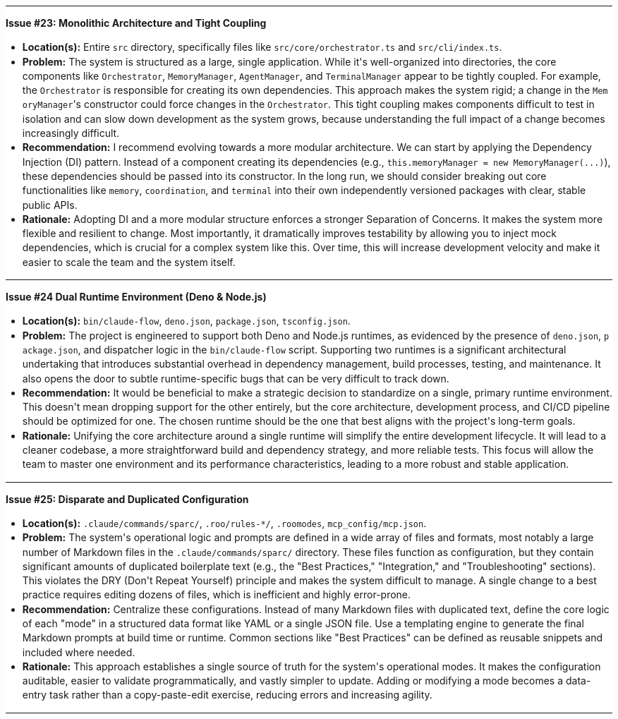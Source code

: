 
---
**Issue #23: Monolithic Architecture and Tight Coupling**
- **Location(s):** Entire `src` directory, specifically files like `src/core/orchestrator.ts` and `src/cli/index.ts`.
- **Problem:** The system is structured as a large, single application. While it's well-organized into directories, the core components like `Orchestrator`, `MemoryManager`, `AgentManager`, and `TerminalManager` appear to be tightly coupled. For example, the `Orchestrator` is responsible for creating its own dependencies. This approach makes the system rigid; a change in the `MemoryManager`'s constructor could force changes in the `Orchestrator`. This tight coupling makes components difficult to test in isolation and can slow down development as the system grows, because understanding the full impact of a change becomes increasingly difficult.
- **Recommendation:** I recommend evolving towards a more modular architecture. We can start by applying the Dependency Injection (DI) pattern. Instead of a component creating its dependencies (e.g., `this.memoryManager = new MemoryManager(...)`), these dependencies should be passed into its constructor. In the long run, we should consider breaking out core functionalities like `memory`, `coordination`, and `terminal` into their own independently versioned packages with clear, stable public APIs.
- **Rationale:** Adopting DI and a more modular structure enforces a stronger Separation of Concerns. It makes the system more flexible and resilient to change. Most importantly, it dramatically improves testability by allowing you to inject mock dependencies, which is crucial for a complex system like this. Over time, this will increase development velocity and make it easier to scale the team and the system itself.

---
**Issue #24 Dual Runtime Environment (Deno & Node.js)**
- **Location(s):** `bin/claude-flow`, `deno.json`, `package.json`, `tsconfig.json`.
- **Problem:** The project is engineered to support both Deno and Node.js runtimes, as evidenced by the presence of `deno.json`, `package.json`, and dispatcher logic in the `bin/claude-flow` script. Supporting two runtimes is a significant architectural undertaking that introduces substantial overhead in dependency management, build processes, testing, and maintenance. It also opens the door to subtle runtime-specific bugs that can be very difficult to track down.
- **Recommendation:** It would be beneficial to make a strategic decision to standardize on a single, primary runtime environment. This doesn't mean dropping support for the other entirely, but the core architecture, development process, and CI/CD pipeline should be optimized for one. The chosen runtime should be the one that best aligns with the project's long-term goals.
- **Rationale:** Unifying the core architecture around a single runtime will simplify the entire development lifecycle. It will lead to a cleaner codebase, a more straightforward build and dependency strategy, and more reliable tests. This focus will allow the team to master one environment and its performance characteristics, leading to a more robust and stable application.

---
**Issue #25: Disparate and Duplicated Configuration**
- **Location(s):** `.claude/commands/sparc/`, `.roo/rules-*/`, `.roomodes`, `mcp_config/mcp.json`.
- **Problem:** The system's operational logic and prompts are defined in a wide array of files and formats, most notably a large number of Markdown files in the `.claude/commands/sparc/` directory. These files function as configuration, but they contain significant amounts of duplicated boilerplate text (e.g., the "Best Practices," "Integration," and "Troubleshooting" sections). This violates the DRY (Don't Repeat Yourself) principle and makes the system difficult to manage. A single change to a best practice requires editing dozens of files, which is inefficient and highly error-prone.
- **Recommendation:** Centralize these configurations. Instead of many Markdown files with duplicated text, define the core logic of each "mode" in a structured data format like YAML or a single JSON file. Use a templating engine to generate the final Markdown prompts at build time or runtime. Common sections like "Best Practices" can be defined as reusable snippets and included where needed.
- **Rationale:** This approach establishes a single source of truth for the system's operational modes. It makes the configuration auditable, easier to validate programmatically, and vastly simpler to update. Adding or modifying a mode becomes a data-entry task rather than a copy-paste-edit exercise, reducing errors and increasing agility.

---